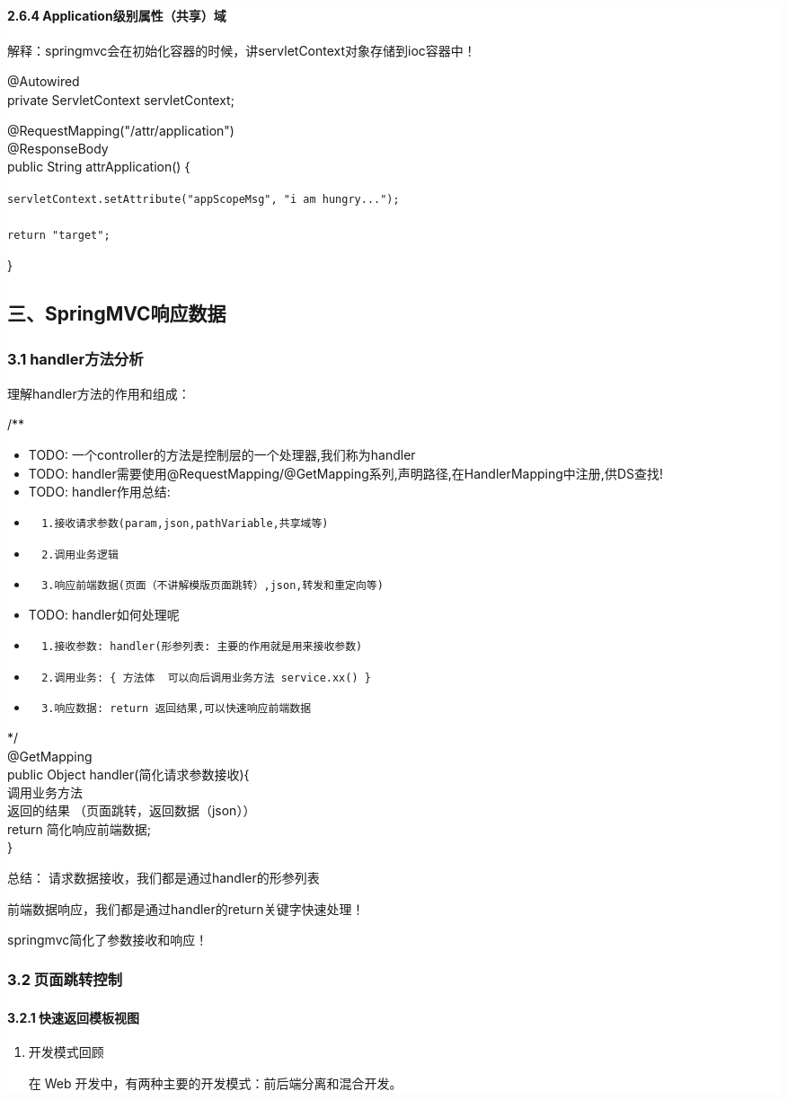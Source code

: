#### 2.6.4 Application级别属性（共享）域

解释：springmvc会在初始化容器的时候，讲servletContext对象存储到ioc容器中！

@Autowired  
private ServletContext servletContext;  
  
@RequestMapping("/attr/application")  
@ResponseBody  
public String attrApplication() {  
      
    servletContext.setAttribute("appScopeMsg", "i am hungry...");  
      
    return "target";  
}

## 三、SpringMVC响应数据

### 3.1 handler方法分析

理解handler方法的作用和组成：

/**  
 * TODO: 一个controller的方法是控制层的一个处理器,我们称为handler  
 * TODO: handler需要使用@RequestMapping/@GetMapping系列,声明路径,在HandlerMapping中注册,供DS查找!  
 * TODO: handler作用总结:  
 *       1.接收请求参数(param,json,pathVariable,共享域等)   
 *       2.调用业务逻辑   
 *       3.响应前端数据(页面（不讲解模版页面跳转）,json,转发和重定向等)  
 * TODO: handler如何处理呢  
 *       1.接收参数: handler(形参列表: 主要的作用就是用来接收参数)  
 *       2.调用业务: { 方法体  可以向后调用业务方法 service.xx() }  
 *       3.响应数据: return 返回结果,可以快速响应前端数据  
 */  
@GetMapping  
public Object handler(简化请求参数接收){  
    调用业务方法  
    返回的结果 （页面跳转，返回数据（json））  
    return 简化响应前端数据;  
}

总结： 请求数据接收，我们都是通过handler的形参列表

前端数据响应，我们都是通过handler的return关键字快速处理！

springmvc简化了参数接收和响应！

### 3.2 页面跳转控制

#### 3.2.1 快速返回模板视图

1. 开发模式回顾
    
    在 Web 开发中，有两种主要的开发模式：前后端分离和混合开发。
    